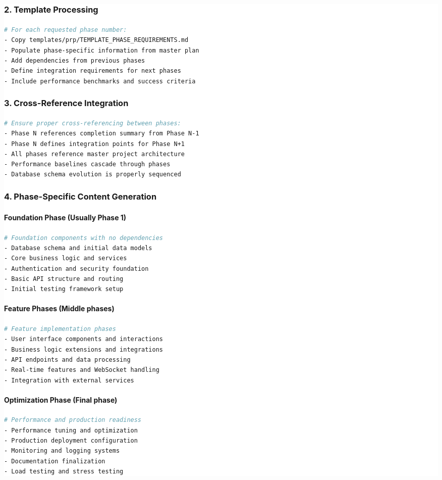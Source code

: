 ### 2. Template Processing
```bash
# For each requested phase number:
- Copy templates/prp/TEMPLATE_PHASE_REQUIREMENTS.md
- Populate phase-specific information from master plan
- Add dependencies from previous phases
- Define integration requirements for next phases
- Include performance benchmarks and success criteria
```

### 3. Cross-Reference Integration
```bash
# Ensure proper cross-referencing between phases:
- Phase N references completion summary from Phase N-1
- Phase N defines integration points for Phase N+1
- All phases reference master project architecture
- Performance baselines cascade through phases
- Database schema evolution is properly sequenced
```

### 4. Phase-Specific Content Generation

#### Foundation Phase (Usually Phase 1)
```bash
# Foundation components with no dependencies
- Database schema and initial data models
- Core business logic and services
- Authentication and security foundation
- Basic API structure and routing
- Initial testing framework setup
```

#### Feature Phases (Middle phases)
```bash
# Feature implementation phases
- User interface components and interactions
- Business logic extensions and integrations
- API endpoints and data processing
- Real-time features and WebSocket handling
- Integration with external services
```

#### Optimization Phase (Final phase)
```bash
# Performance and production readiness
- Performance tuning and optimization
- Production deployment configuration
- Monitoring and logging systems
- Documentation finalization
- Load testing and stress testing
```
